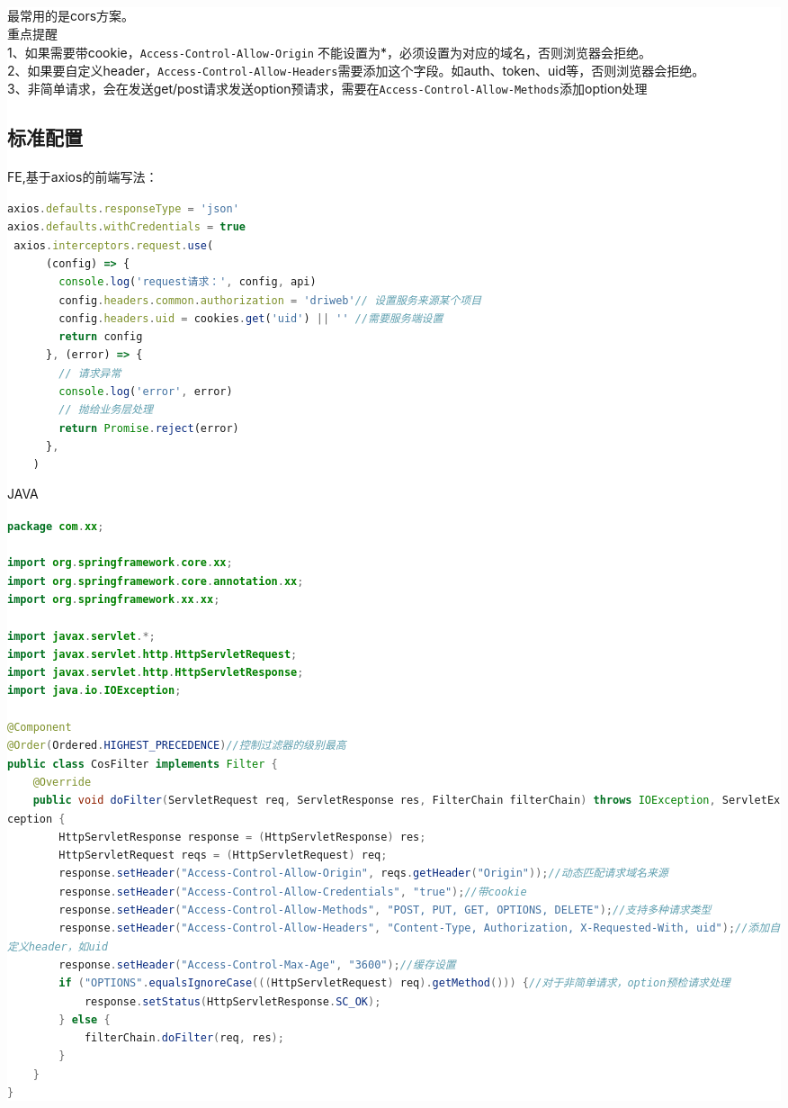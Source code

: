 最常用的是cors方案。  
重点提醒  
1、如果需要带cookie，`Access-Control-Allow-Origin` 不能设置为*，必须设置为对应的域名，否则浏览器会拒绝。  
2、如果要自定义header，`Access-Control-Allow-Headers`需要添加这个字段。如auth、token、uid等，否则浏览器会拒绝。  
3、非简单请求，会在发送get/post请求发送option预请求，需要在`Access-Control-Allow-Methods`添加option处理  

## 标准配置

FE,基于axios的前端写法：  

```js
axios.defaults.responseType = 'json'
axios.defaults.withCredentials = true
 axios.interceptors.request.use(
      (config) => {
        console.log('request请求：', config, api)
        config.headers.common.authorization = 'driweb'// 设置服务来源某个项目
        config.headers.uid = cookies.get('uid') || '' //需要服务端设置
        return config
      }, (error) => {
        // 请求异常
        console.log('error', error)
        // 抛给业务层处理
        return Promise.reject(error)
      },
    )
```

JAVA

```java
package com.xx;

import org.springframework.core.xx;
import org.springframework.core.annotation.xx;
import org.springframework.xx.xx;

import javax.servlet.*;
import javax.servlet.http.HttpServletRequest;
import javax.servlet.http.HttpServletResponse;
import java.io.IOException;

@Component
@Order(Ordered.HIGHEST_PRECEDENCE)//控制过滤器的级别最高
public class CosFilter implements Filter {
    @Override
    public void doFilter(ServletRequest req, ServletResponse res, FilterChain filterChain) throws IOException, ServletException {
        HttpServletResponse response = (HttpServletResponse) res;
        HttpServletRequest reqs = (HttpServletRequest) req;
        response.setHeader("Access-Control-Allow-Origin", reqs.getHeader("Origin"));//动态匹配请求域名来源
        response.setHeader("Access-Control-Allow-Credentials", "true");//带cookie
        response.setHeader("Access-Control-Allow-Methods", "POST, PUT, GET, OPTIONS, DELETE");//支持多种请求类型
        response.setHeader("Access-Control-Allow-Headers", "Content-Type, Authorization, X-Requested-With, uid");//添加自定义header，如uid
        response.setHeader("Access-Control-Max-Age", "3600");//缓存设置
        if ("OPTIONS".equalsIgnoreCase(((HttpServletRequest) req).getMethod())) {//对于非简单请求，option预检请求处理
            response.setStatus(HttpServletResponse.SC_OK);
        } else {
            filterChain.doFilter(req, res);
        }
    }
}
```